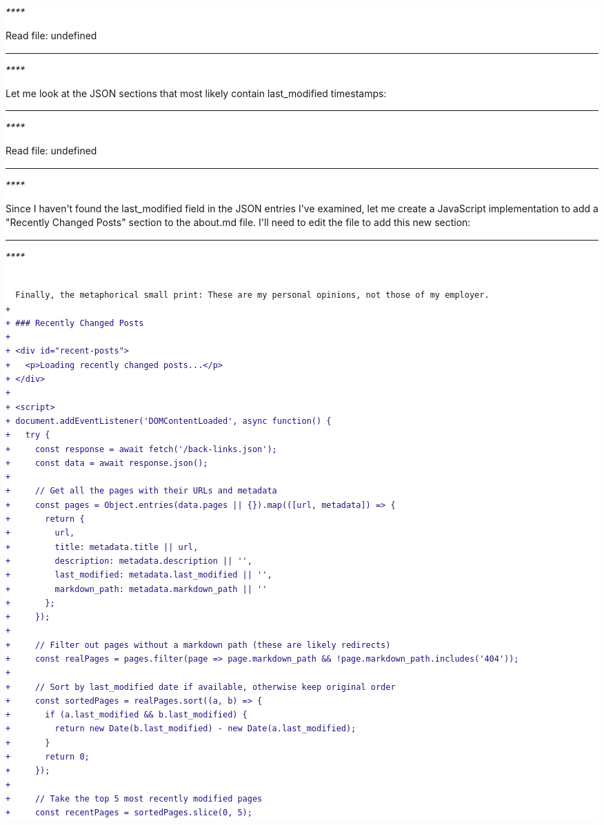 _****_

Read file: undefined

---

_****_

Let me look at the JSON sections that most likely contain last_modified timestamps:

---

_****_

Read file: undefined

---

_****_

Since I haven't found the last_modified field in the JSON entries I've examined, let me create a JavaScript implementation to add a "Recently Changed Posts" section to the about.md file. I'll need to edit the file to add this new section:

---

_****_

```diff
  
  Finally, the metaphorical small print: These are my personal opinions, not those of my employer.
+ 
+ ### Recently Changed Posts
+ 
+ <div id="recent-posts">
+   <p>Loading recently changed posts...</p>
+ </div>
+ 
+ <script>
+ document.addEventListener('DOMContentLoaded', async function() {
+   try {
+     const response = await fetch('/back-links.json');
+     const data = await response.json();
+     
+     // Get all the pages with their URLs and metadata
+     const pages = Object.entries(data.pages || {}).map(([url, metadata]) => {
+       return {
+         url,
+         title: metadata.title || url,
+         description: metadata.description || '',
+         last_modified: metadata.last_modified || '',
+         markdown_path: metadata.markdown_path || ''
+       };
+     });
+     
+     // Filter out pages without a markdown path (these are likely redirects)
+     const realPages = pages.filter(page => page.markdown_path && !page.markdown_path.includes('404'));
+     
+     // Sort by last_modified date if available, otherwise keep original order
+     const sortedPages = realPages.sort((a, b) => {
+       if (a.last_modified && b.last_modified) {
+         return new Date(b.last_modified) - new Date(a.last_modified);
+       }
+       return 0;
+     });
+     
+     // Take the top 5 most recently modified pages
+     const recentPages = sortedPages.slice(0, 5);
```